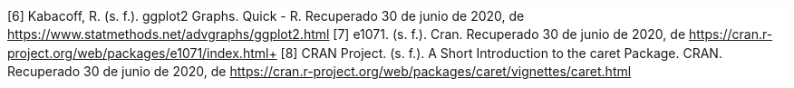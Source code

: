 [6]	Kabacoff, R. (s. f.). ggplot2 Graphs. Quick - R. Recuperado 30 de junio de 2020, de https://www.statmethods.net/advgraphs/ggplot2.html
[7]	e1071. (s. f.). Cran. Recuperado 30 de junio de 2020, de https://cran.r-project.org/web/packages/e1071/index.html+
[8]	CRAN Project. (s. f.). A Short Introduction to the caret Package. CRAN. Recuperado 30 de junio de 2020, de https://cran.r-project.org/web/packages/caret/vignettes/caret.html
